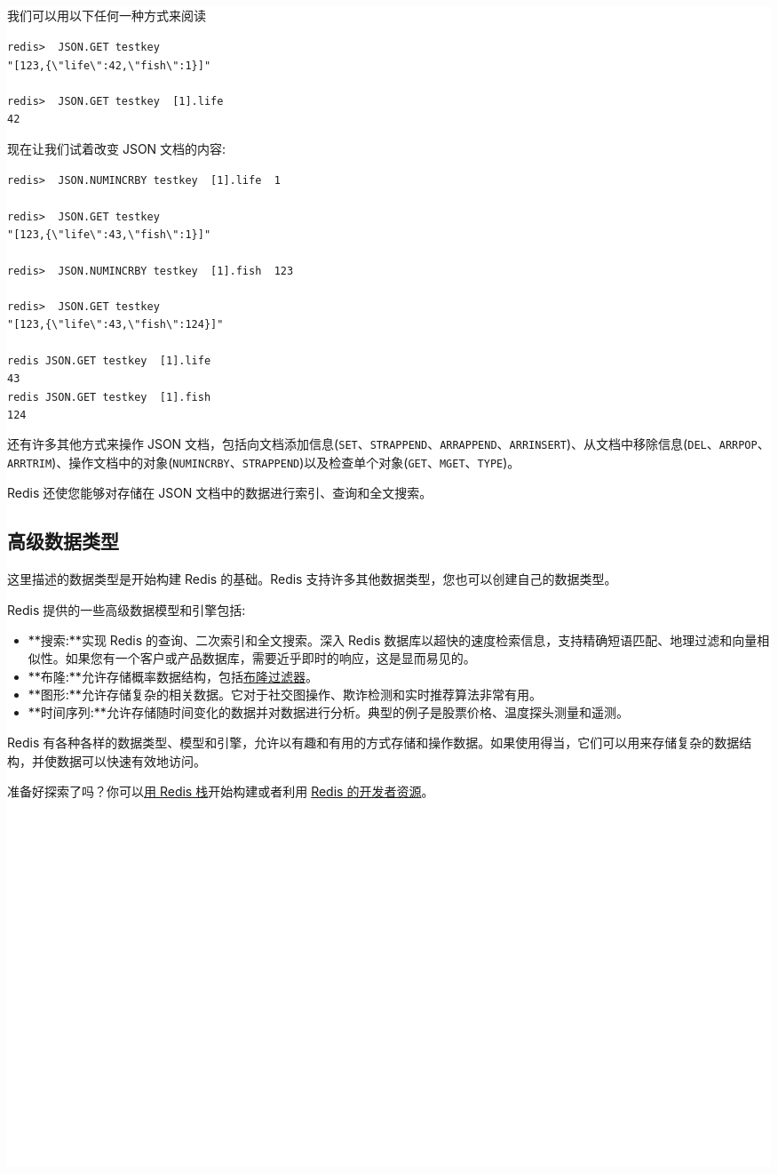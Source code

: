 我们可以用以下任何一种方式来阅读

```
redis>  JSON.GET testkey
"[123,{\"life\":42,\"fish\":1}]"

redis>  JSON.GET testkey  [1].life
42

```

现在让我们试着改变 JSON 文档的内容:

```
redis>  JSON.NUMINCRBY testkey  [1].life  1

redis>  JSON.GET testkey
"[123,{\"life\":43,\"fish\":1}]"

redis>  JSON.NUMINCRBY testkey  [1].fish  123

redis>  JSON.GET testkey
"[123,{\"life\":43,\"fish\":124}]"

redis JSON.GET testkey  [1].life
43
redis JSON.GET testkey  [1].fish
124

```

还有许多其他方式来操作 JSON 文档，包括向文档添加信息(`SET`、`STRAPPEND`、`ARRAPPEND`、`ARRINSERT`)、从文档中移除信息(`DEL`、`ARRPOP`、`ARRTRIM`)、操作文档中的对象(`NUMINCRBY`、`STRAPPEND`)以及检查单个对象(`GET`、`MGET`、`TYPE`)。

Redis 还使您能够对存储在 JSON 文档中的数据进行索引、查询和全文搜索。

## 高级数据类型

这里描述的数据类型是开始构建 Redis 的基础。Redis 支持许多其他数据类型，您也可以创建自己的数据类型。

Redis 提供的一些高级数据模型和引擎包括:

*   **搜索:**实现 Redis 的查询、二次索引和全文搜索。深入 Redis 数据库以超快的速度检索信息，支持精确短语匹配、地理过滤和向量相似性。如果您有一个客户或产品数据库，需要近乎即时的响应，这是显而易见的。
*   **布隆:**允许存储概率数据结构，包括[布隆过滤器](https://redis.com/blog/bloom-filter/)。
*   **图形:**允许存储复杂的相关数据。它对于社交图操作、欺诈检测和实时推荐算法非常有用。
*   **时间序列:**允许存储随时间变化的数据并对数据进行分析。典型的例子是股票价格、温度探头测量和遥测。

Redis 有各种各样的数据类型、模型和引擎，允许以有趣和有用的方式存储和操作数据。如果使用得当，它们可以用来存储复杂的数据结构，并使数据可以快速有效地访问。

准备好探索了吗？你可以[用 Redis 栈](https://redis.io/docs/stack/)开始构建或者利用 [Redis 的开发者资源](https://developer.redis.com/)。

<svg xmlns:xlink="http://www.w3.org/1999/xlink" viewBox="0 0 68 31" version="1.1"><title>Group</title> <desc>Created with Sketch.</desc></svg>